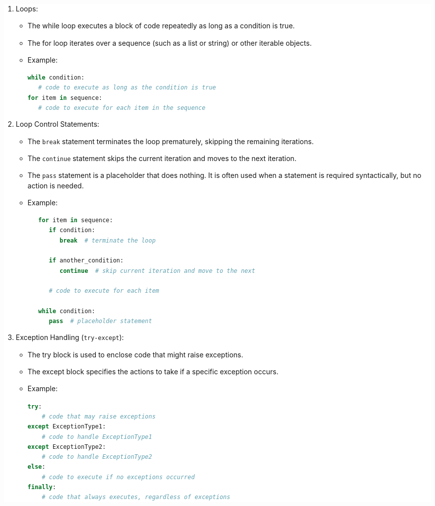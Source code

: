 1. Loops:
   - The while loop executes a block of code repeatedly as long as a condition is true.
   - The for loop iterates over a sequence (such as a list or string) or other iterable objects.
   - Example:

     ```python
     while condition:
        # code to execute as long as the condition is true
     for item in sequence:
        # code to execute for each item in the sequence
     ```

1. Loop Control Statements:
   - The ``break`` statement terminates the loop prematurely, skipping the remaining iterations.
   - The ``continue`` statement skips the current iteration and moves to the next iteration.
   - The ``pass`` statement is a placeholder that does nothing. It is often used when a statement is required syntactically, but no action is needed.
   - Example:

     ```python
        for item in sequence:
           if condition:
              break  # terminate the loop
  
           if another_condition:
              continue  # skip current iteration and move to the next
  
           # code to execute for each item
  
        while condition:
           pass  # placeholder statement
      ```

1. Exception Handling (``try-except``):
   - The try block is used to enclose code that might raise exceptions.
   - The except block specifies the actions to take if a specific exception occurs.
   - Example:

     ```python
     try:
         # code that may raise exceptions
     except ExceptionType1:
         # code to handle ExceptionType1
     except ExceptionType2:
         # code to handle ExceptionType2
     else:
         # code to execute if no exceptions occurred
     finally:
         # code that always executes, regardless of exceptions
     ```
